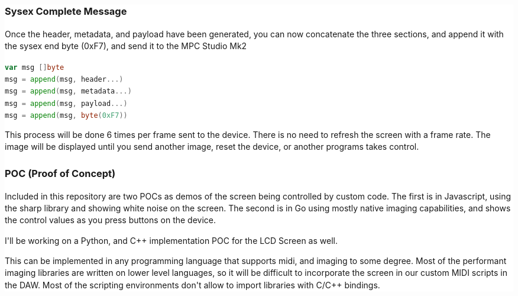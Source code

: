 ### Sysex Complete Message
Once the header, metadata, and payload have been generated, you can now concatenate the three sections, and append it with the sysex end byte (0xF7), and send it to the MPC Studio Mk2

```go
var msg []byte
msg = append(msg, header...)
msg = append(msg, metadata...)
msg = append(msg, payload...)
msg = append(msg, byte(0xF7))
```
This process will be done 6 times per frame sent to the device. There is no need to refresh the screen with a frame rate. The image will be displayed until you send another image, reset the device, or another programs takes control.

### POC (Proof of Concept)
Included in this repository are two POCs as demos of the screen being controlled by custom code. The first is in Javascript, using the sharp library and showing white noise on the screen. The second is in Go using mostly native imaging capabilities, and shows the control values as you press buttons on the device.

I'll be working on a Python, and C++ implementation POC for the LCD Screen as well.

This can be implemented in any programming language that supports midi, and imaging to some degree. Most of the performant imaging libraries are written on lower level languages, so it will be difficult to incorporate the screen in our custom MIDI scripts in the DAW. Most of the scripting environments don't allow to import libraries with C/C++ bindings.
